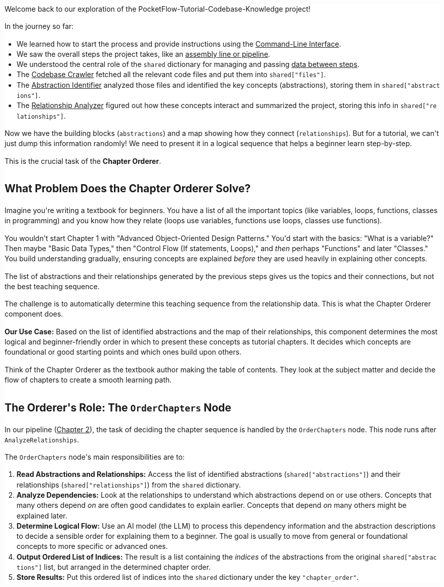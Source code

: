 Welcome back to our exploration of the PocketFlow-Tutorial-Codebase-Knowledge project!

In the journey so far:
*   We learned how to start the process and provide instructions using the [Command-Line Interface](01_command_line_interface_.md).
*   We saw the overall steps the project takes, like an [assembly line or pipeline](02_tutorial_generation_pipeline_.md).
*   We understood the central role of the `shared` dictionary for managing and passing [data between steps](03_shared_flow_state_.md).
*   The [Codebase Crawler](04_codebase_crawler_.md) fetched all the relevant code files and put them into `shared["files"]`.
*   The [Abstraction Identifier](05_abstraction_identifier_.md) analyzed those files and identified the key concepts (abstractions), storing them in `shared["abstractions"]`.
*   The [Relationship Analyzer](06_relationship_analyzer_.md) figured out how these concepts interact and summarized the project, storing this info in `shared["relationships"]`.

Now we have the building blocks (`abstractions`) and a map showing how they connect (`relationships`). But for a tutorial, we can't just dump this information randomly! We need to present it in a logical sequence that helps a beginner learn step-by-step.

This is the crucial task of the **Chapter Orderer**.

## What Problem Does the Chapter Orderer Solve?

Imagine you're writing a textbook for beginners. You have a list of all the important topics (like variables, loops, functions, classes in programming) and you know how they relate (loops use variables, functions use loops, classes use functions).

You wouldn't start Chapter 1 with "Advanced Object-Oriented Design Patterns." You'd start with the basics: "What is a variable?" Then maybe "Basic Data Types," then "Control Flow (If statements, Loops)," and *then* perhaps "Functions" and later "Classes." You build understanding gradually, ensuring concepts are explained *before* they are used heavily in explaining other concepts.

The list of abstractions and their relationships generated by the previous steps gives us the topics and their connections, but not the best teaching sequence.

The challenge is to automatically determine this teaching sequence from the relationship data. This is what the Chapter Orderer component does.

**Our Use Case:** Based on the list of identified abstractions and the map of their relationships, this component determines the most logical and beginner-friendly order in which to present these concepts as tutorial chapters. It decides which concepts are foundational or good starting points and which ones build upon others.

Think of the Chapter Orderer as the textbook author making the table of contents. They look at the subject matter and decide the flow of chapters to create a smooth learning path.

## The Orderer's Role: The `OrderChapters` Node

In our pipeline ([Chapter 2](02_tutorial_generation_pipeline_.md)), the task of deciding the chapter sequence is handled by the `OrderChapters` node. This node runs after `AnalyzeRelationships`.

The `OrderChapters` node's main responsibilities are to:

1.  **Read Abstractions and Relationships:** Access the list of identified abstractions (`shared["abstractions"]`) and their relationships (`shared["relationships"]`) from the `shared` dictionary.
2.  **Analyze Dependencies:** Look at the relationships to understand which abstractions depend on or use others. Concepts that many others depend *on* are often good candidates to explain earlier. Concepts that depend *on* many others might be explained later.
3.  **Determine Logical Flow:** Use an AI model (the LLM) to process this dependency information and the abstraction descriptions to decide a sensible order for explaining them to a beginner. The goal is usually to move from general or foundational concepts to more specific or advanced ones.
4.  **Output Ordered List of Indices:** The result is a list containing the *indices* of the abstractions from the original `shared["abstractions"]` list, but arranged in the determined chapter order.
5.  **Store Results:** Put this ordered list of indices into the `shared` dictionary under the key `"chapter_order"`.
